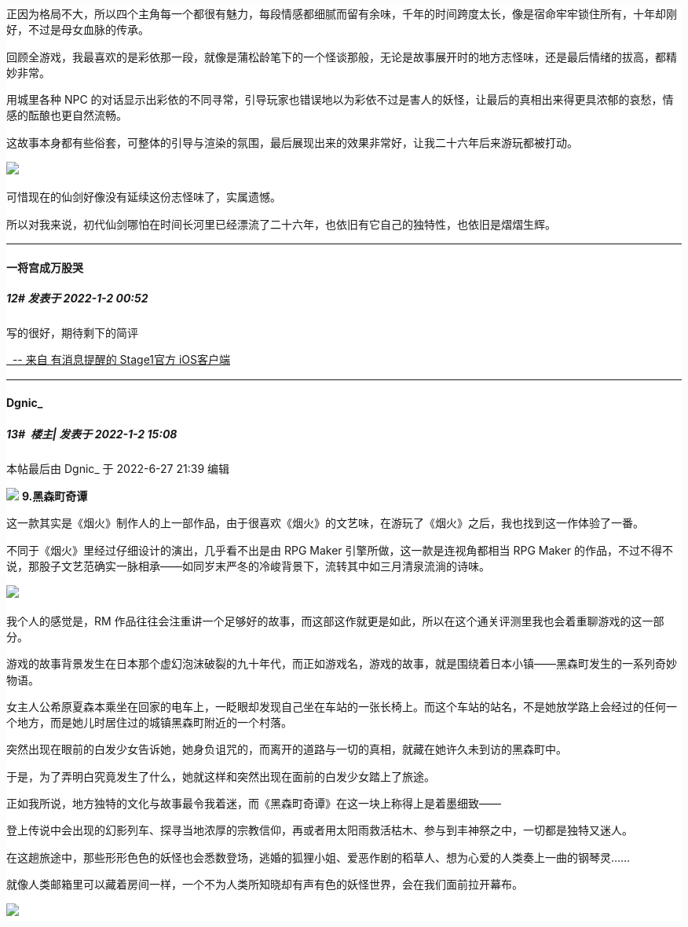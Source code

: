 正因为格局不大，所以四个主角每一个都很有魅力，每段情感都细腻而留有余味，千年的时间跨度太长，像是宿命牢牢锁住所有，十年却刚好，不过是母女血脉的传承。

回顾全游戏，我最喜欢的是彩依那一段，就像是蒲松龄笔下的一个怪谈那般，无论是故事展开时的地方志怪味，还是最后情绪的拔高，都精妙非常。

用城里各种 NPC 的对话显示出彩依的不同寻常，引导玩家也错误地以为彩依不过是害人的妖怪，让最后的真相出来得更具浓郁的哀愁，情感的酝酿也更自然流畅。

这故事本身都有些俗套，可整体的引导与渲染的氛围，最后展现出来的效果非常好，让我二十六年后来游玩都被打动。

<img src="https://raw.githubusercontent.com/Dgnic/Multifarious-image-/main/202201010951122.jpg" referrerpolicy="no-referrer">

可惜现在的仙剑好像没有延续这份志怪味了，实属遗憾。

所以对我来说，初代仙剑哪怕在时间长河里已经漂流了二十六年，也依旧有它自己的独特性，也依旧是熠熠生辉。

*****

####  一将宫成万股哭  
##### 12#       发表于 2022-1-2 00:52

写的很好，期待剩下的简评

[  -- 来自 有消息提醒的 Stage1官方 iOS客户端](https://itunes.apple.com/fi/app/saraba1st/id1221237470?mt=8)

*****

####  Dgnic_  
##### 13#         楼主| 发表于 2022-1-2 15:08

 本帖最后由 Dgnic_ 于 2022-6-27 21:39 编辑 

<img src="https://raw.githubusercontent.com/Dgnic/Multifarious-image-/main/202201021526645.png" referrerpolicy="no-referrer">
<strong>
9.黑森町奇谭</strong>

这一款其实是《烟火》制作人的上一部作品，由于很喜欢《烟火》的文艺味，在游玩了《烟火》之后，我也找到这一作体验了一番。

不同于《烟火》里经过仔细设计的演出，几乎看不出是由 RPG Maker 引擎所做，这一款是连视角都相当 RPG Maker 的作品，不过不得不说，那股子文艺范确实一脉相承——如同岁末严冬的冷峻背景下，流转其中如三月清泉流淌的诗味。

<img src="https://raw.githubusercontent.com/Dgnic/Multifarious-image-/main/202201021506967.jpg" referrerpolicy="no-referrer">

我个人的感觉是，RM 作品往往会注重讲一个足够好的故事，而这部这作就更是如此，所以在这个通关评测里我也会着重聊游戏的这一部分。

游戏的故事背景发生在日本那个虚幻泡沫破裂的九十年代，而正如游戏名，游戏的故事，就是围绕着日本小镇——黑森町发生的一系列奇妙物语。

女主人公希原夏森本乘坐在回家的电车上，一眨眼却发现自己坐在车站的一张长椅上。而这个车站的站名，不是她放学路上会经过的任何一个地方，而是她儿时居住过的城镇黑森町附近的一个村落。

突然出现在眼前的白发少女告诉她，她身负诅咒的，而离开的道路与一切的真相，就藏在她许久未到访的黑森町中。

于是，为了弄明白究竟发生了什么，她就这样和突然出现在面前的白发少女踏上了旅途。

正如我所说，地方独特的文化与故事最令我着迷，而《黑森町奇谭》在这一块上称得上是着墨细致——

登上传说中会出现的幻影列车、探寻当地浓厚的宗教信仰，再或者用太阳雨救活枯木、参与到丰神祭之中，一切都是独特又迷人。

在这趟旅途中，那些形形色色的妖怪也会悉数登场，逃婚的狐狸小姐、爱恶作剧的稻草人、想为心爱的人类奏上一曲的钢琴灵……

就像人类邮箱里可以藏着房间一样，一个不为人类所知晓却有声有色的妖怪世界，会在我们面前拉开幕布。

<img src="https://raw.githubusercontent.com/Dgnic/Multifarious-image-/main/202201021507033.jpg" referrerpolicy="no-referrer">
